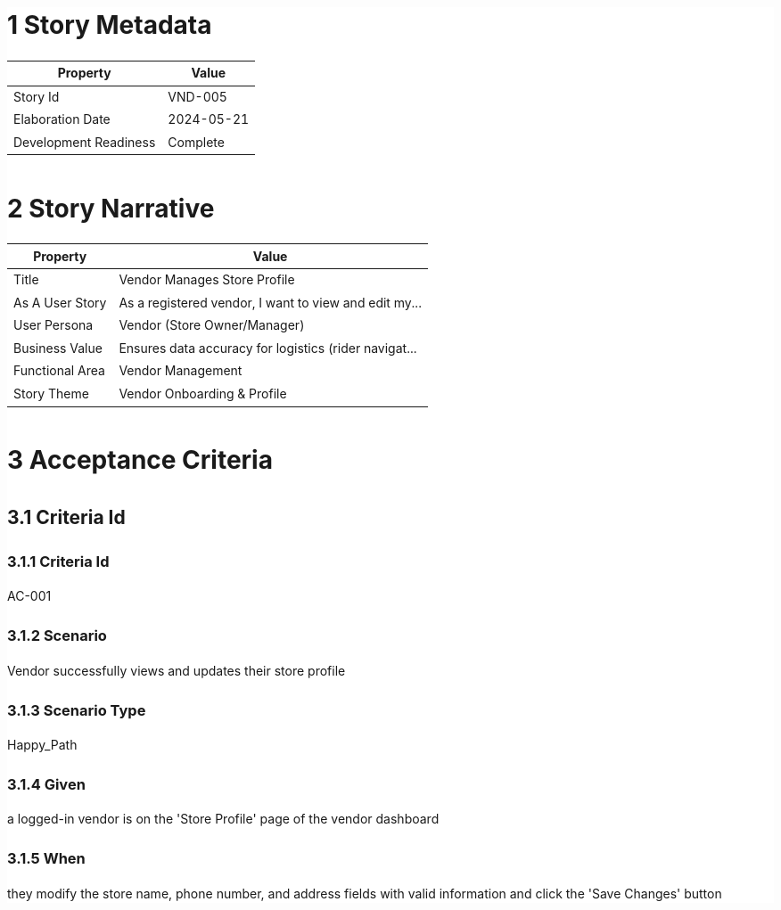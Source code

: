 # 1 Story Metadata

| Property | Value |
|----------|-------|
| Story Id | VND-005 |
| Elaboration Date | 2024-05-21 |
| Development Readiness | Complete |

# 2 Story Narrative

| Property | Value |
|----------|-------|
| Title | Vendor Manages Store Profile |
| As A User Story | As a registered vendor, I want to view and edit my... |
| User Persona | Vendor (Store Owner/Manager) |
| Business Value | Ensures data accuracy for logistics (rider navigat... |
| Functional Area | Vendor Management |
| Story Theme | Vendor Onboarding & Profile |

# 3 Acceptance Criteria

## 3.1 Criteria Id

### 3.1.1 Criteria Id

AC-001

### 3.1.2 Scenario

Vendor successfully views and updates their store profile

### 3.1.3 Scenario Type

Happy_Path

### 3.1.4 Given

a logged-in vendor is on the 'Store Profile' page of the vendor dashboard

### 3.1.5 When

they modify the store name, phone number, and address fields with valid information and click the 'Save Changes' button
